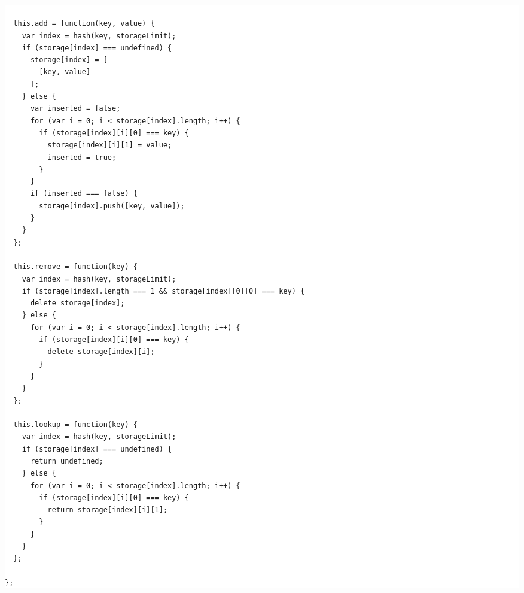 ```

  this.add = function(key, value) {
    var index = hash(key, storageLimit);
    if (storage[index] === undefined) {
      storage[index] = [
        [key, value]
      ];
    } else {
      var inserted = false;
      for (var i = 0; i < storage[index].length; i++) {
        if (storage[index][i][0] === key) {
          storage[index][i][1] = value;
          inserted = true;
        }
      }
      if (inserted === false) {
        storage[index].push([key, value]);
      }
    }
  };

  this.remove = function(key) {
    var index = hash(key, storageLimit);
    if (storage[index].length === 1 && storage[index][0][0] === key) {
      delete storage[index];
    } else {
      for (var i = 0; i < storage[index].length; i++) {
        if (storage[index][i][0] === key) {
          delete storage[index][i];
        }
      }
    }
  };

  this.lookup = function(key) {
    var index = hash(key, storageLimit);
    if (storage[index] === undefined) {
      return undefined;
    } else {
      for (var i = 0; i < storage[index].length; i++) {
        if (storage[index][i][0] === key) {
          return storage[index][i][1];
        }
      }
    }
  };

};

```
